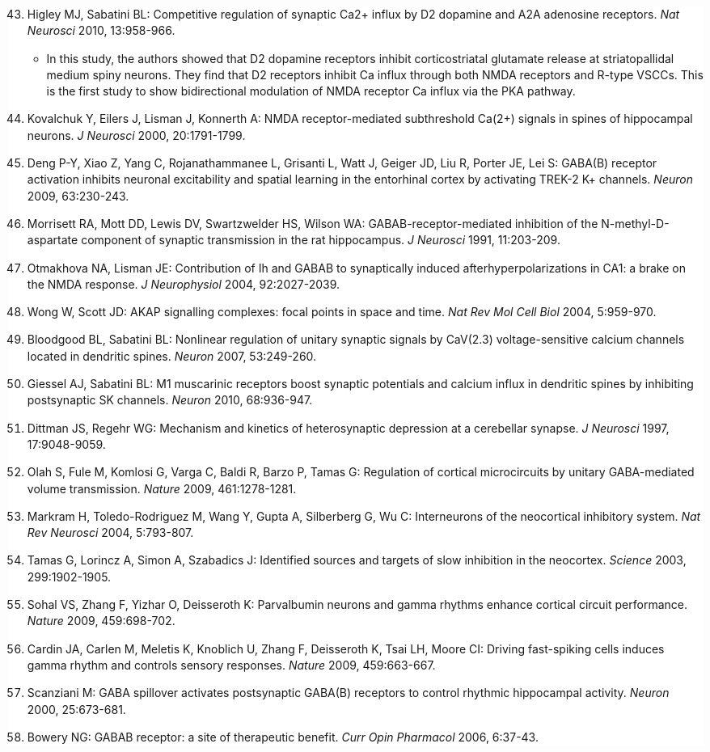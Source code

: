 43. Higley MJ, Sabatini BL: Competitive regulation of synaptic Ca2+ influx by D2 dopamine and A2A adenosine receptors. *Nat Neurosci* 2010, 13:958-966.
    - In this study, the authors showed that D2 dopamine receptors inhibit corticostriatal glutamate release at striatopallidal medium spiny neurons. They find that D2 receptors inhibit Ca influx through both NMDA receptors and R-type VSCCs. This is the first study to show bidirectional modulation of NMDA receptor Ca influx via the PKA pathway.

44. Kovalchuk Y, Eilers J, Lisman J, Konnerth A: NMDA receptor-mediated subthreshold Ca(2+) signals in spines of hippocampal neurons. *J Neurosci* 2000, 20:1791-1799.

45. Deng P-Y, Xiao Z, Yang C, Rojanathammanee L, Grisanti L, Watt J, Geiger JD, Liu R, Porter JE, Lei S: GABA(B) receptor activation inhibits neuronal excitability and spatial learning in the entorhinal cortex by activating TREK-2 K+ channels. *Neuron* 2009, 63:230-243.

46. Morrisett RA, Mott DD, Lewis DV, Swartzwelder HS, Wilson WA: GABAB-receptor-mediated inhibition of the N-methyl-D-aspartate component of synaptic transmission in the rat hippocampus. *J Neurosci* 1991, 11:203-209.

47. Otmakhova NA, Lisman JE: Contribution of Ih and GABAB to synaptically induced afterhyperpolarizations in CA1: a brake on the NMDA response. *J Neurophysiol* 2004, 92:2027-2039.

48. Wong W, Scott JD: AKAP signalling complexes: focal points in space and time. *Nat Rev Mol Cell Biol* 2004, 5:959-970.

49. Bloodgood BL, Sabatini BL: Nonlinear regulation of unitary synaptic signals by CaV(2.3) voltage-sensitive calcium channels located in dendritic spines. *Neuron* 2007, 53:249-260.

50. Giessel AJ, Sabatini BL: M1 muscarinic receptors boost synaptic potentials and calcium influx in dendritic spines by inhibiting postsynaptic SK channels. *Neuron* 2010, 68:936-947.

51. Dittman JS, Regehr WG: Mechanism and kinetics of heterosynaptic depression at a cerebellar synapse. *J Neurosci* 1997, 17:9048-9059.

52. Olah S, Fule M, Komlosi G, Varga C, Baldi R, Barzo P, Tamas G: Regulation of cortical microcircuits by unitary GABA-mediated volume transmission. *Nature* 2009, 461:1278-1281.

53. Markram H, Toledo-Rodriguez M, Wang Y, Gupta A, Silberberg G, Wu C: Interneurons of the neocortical inhibitory system. *Nat Rev Neurosci* 2004, 5:793-807.

54. Tamas G, Lorincz A, Simon A, Szabadics J: Identified sources and targets of slow inhibition in the neocortex. *Science* 2003, 299:1902-1905.

55. Sohal VS, Zhang F, Yizhar O, Deisseroth K: Parvalbumin neurons and gamma rhythms enhance cortical circuit performance. *Nature* 2009, 459:698-702.

56. Cardin JA, Carlen M, Meletis K, Knoblich U, Zhang F, Deisseroth K, Tsai LH, Moore CI: Driving fast-spiking cells induces gamma rhythm and controls sensory responses. *Nature* 2009, 459:663-667.

57. Scanziani M: GABA spillover activates postsynaptic GABA(B) receptors to control rhythmic hippocampal activity. *Neuron* 2000, 25:673-681.

58. Bowery NG: GABAB receptor: a site of therapeutic benefit. *Curr Opin Pharmacol* 2006, 6:37-43.
